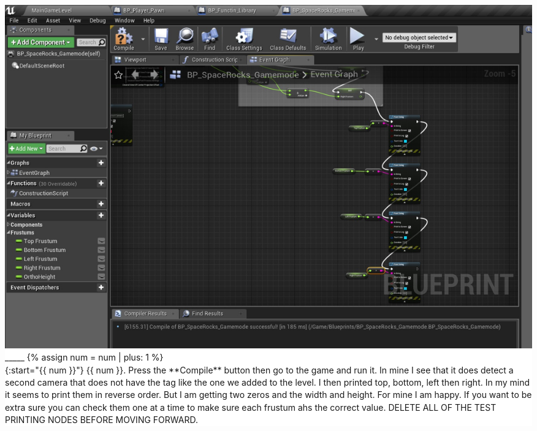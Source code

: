 <img src="images/TEmpNodeChartView.jpg"  class= "img-fluid"  alt="Create new sprite with button">  
</div>
</div>
_____ 
{% assign num = num | plus: 1 %}
<div class = "row">
<div class="col-12 col-lg-4 col align-self-center">
<div markdown = "1">
{:start="{{ num }}"}
{{ num }}. Press the **Compile** button then go to the game and run it. In mine I see that it does detect a second camera that does not have the tag like the one we added to the level.  I then printed top, bottom, left then right.  In my mind it seems to print them in reverse order.  But I am getting two zeros and the width and height.  For mine I am happy.  If you want to be extra sure you can check them one  at a time to make sure each frustum ahs the correct value.  DELETE ALL OF THE TEST PRINTING NODES BEFORE MOVING FORWARD.
</div>
</div>
<div class="col-12 col-lg-8">